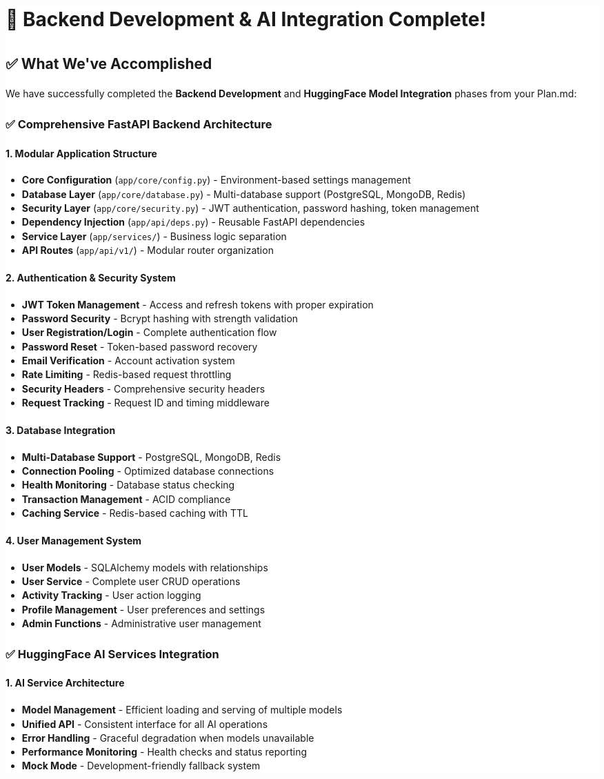 # 🎉 Backend Development & AI Integration Complete!

## ✅ What We've Accomplished

We have successfully completed the **Backend Development** and **HuggingFace Model Integration** phases from your Plan.md:

### ✅ **Comprehensive FastAPI Backend Architecture**

#### **1. Modular Application Structure**
- **Core Configuration** (`app/core/config.py`) - Environment-based settings management
- **Database Layer** (`app/core/database.py`) - Multi-database support (PostgreSQL, MongoDB, Redis)
- **Security Layer** (`app/core/security.py`) - JWT authentication, password hashing, token management
- **Dependency Injection** (`app/api/deps.py`) - Reusable FastAPI dependencies
- **Service Layer** (`app/services/`) - Business logic separation
- **API Routes** (`app/api/v1/`) - Modular router organization

#### **2. Authentication & Security System**
- **JWT Token Management** - Access and refresh tokens with proper expiration
- **Password Security** - Bcrypt hashing with strength validation
- **User Registration/Login** - Complete authentication flow
- **Password Reset** - Token-based password recovery
- **Email Verification** - Account activation system
- **Rate Limiting** - Redis-based request throttling
- **Security Headers** - Comprehensive security headers
- **Request Tracking** - Request ID and timing middleware

#### **3. Database Integration**
- **Multi-Database Support** - PostgreSQL, MongoDB, Redis
- **Connection Pooling** - Optimized database connections
- **Health Monitoring** - Database status checking
- **Transaction Management** - ACID compliance
- **Caching Service** - Redis-based caching with TTL

#### **4. User Management System**
- **User Models** - SQLAlchemy models with relationships
- **User Service** - Complete user CRUD operations
- **Activity Tracking** - User action logging
- **Profile Management** - User preferences and settings
- **Admin Functions** - Administrative user management

### ✅ **HuggingFace AI Services Integration**

#### **1. AI Service Architecture**
- **Model Management** - Efficient loading and serving of multiple models
- **Unified API** - Consistent interface for all AI operations
- **Error Handling** - Graceful degradation when models unavailable
- **Performance Monitoring** - Health checks and status reporting
- **Mock Mode** - Development-friendly fallback system
